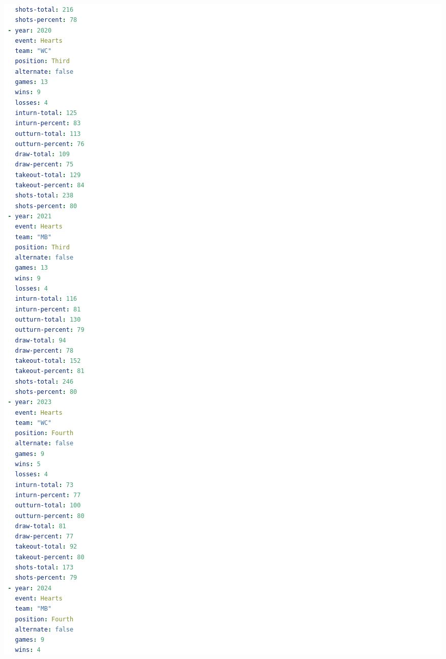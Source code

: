 ```yaml
   shots-total: 216
   shots-percent: 78
 - year: 2020
   event: Hearts
   team: "WC"
   position: Third
   alternate: false
   games: 13
   wins: 9
   losses: 4
   inturn-total: 125
   inturn-percent: 83
   outturn-total: 113
   outturn-percent: 76
   draw-total: 109
   draw-percent: 75
   takeout-total: 129
   takeout-percent: 84
   shots-total: 238
   shots-percent: 80
 - year: 2021
   event: Hearts
   team: "MB"
   position: Third
   alternate: false
   games: 13
   wins: 9
   losses: 4
   inturn-total: 116
   inturn-percent: 81
   outturn-total: 130
   outturn-percent: 79
   draw-total: 94
   draw-percent: 78
   takeout-total: 152
   takeout-percent: 81
   shots-total: 246
   shots-percent: 80
 - year: 2023
   event: Hearts
   team: "WC"
   position: Fourth
   alternate: false
   games: 9
   wins: 5
   losses: 4
   inturn-total: 73
   inturn-percent: 77
   outturn-total: 100
   outturn-percent: 80
   draw-total: 81
   draw-percent: 77
   takeout-total: 92
   takeout-percent: 80
   shots-total: 173
   shots-percent: 79
 - year: 2024
   event: Hearts
   team: "MB"
   position: Fourth
   alternate: false
   games: 9
   wins: 4
```